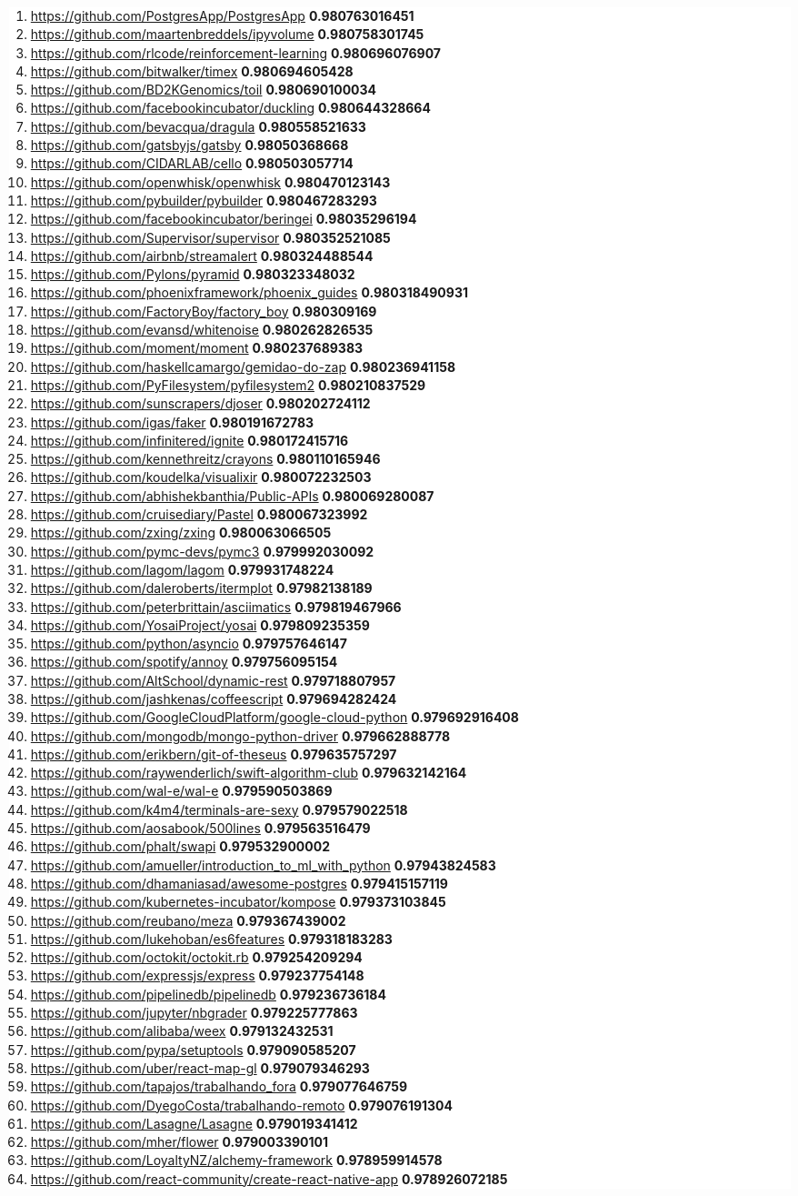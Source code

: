  1. https://github.com/PostgresApp/PostgresApp **0.980763016451**
 1. https://github.com/maartenbreddels/ipyvolume **0.980758301745**
 1. https://github.com/rlcode/reinforcement-learning **0.980696076907**
 1. https://github.com/bitwalker/timex **0.980694605428**
 1. https://github.com/BD2KGenomics/toil **0.980690100034**
 1. https://github.com/facebookincubator/duckling **0.980644328664**
 1. https://github.com/bevacqua/dragula **0.980558521633**
 1. https://github.com/gatsbyjs/gatsby **0.98050368668**
 1. https://github.com/CIDARLAB/cello **0.980503057714**
 1. https://github.com/openwhisk/openwhisk **0.980470123143**
 1. https://github.com/pybuilder/pybuilder **0.980467283293**
 1. https://github.com/facebookincubator/beringei **0.98035296194**
 1. https://github.com/Supervisor/supervisor **0.980352521085**
 1. https://github.com/airbnb/streamalert **0.980324488544**
 1. https://github.com/Pylons/pyramid **0.980323348032**
 1. https://github.com/phoenixframework/phoenix_guides **0.980318490931**
 1. https://github.com/FactoryBoy/factory_boy **0.980309169**
 1. https://github.com/evansd/whitenoise **0.980262826535**
 1. https://github.com/moment/moment **0.980237689383**
 1. https://github.com/haskellcamargo/gemidao-do-zap **0.980236941158**
 1. https://github.com/PyFilesystem/pyfilesystem2 **0.980210837529**
 1. https://github.com/sunscrapers/djoser **0.980202724112**
 1. https://github.com/igas/faker **0.980191672783**
 1. https://github.com/infinitered/ignite **0.980172415716**
 1. https://github.com/kennethreitz/crayons **0.980110165946**
 1. https://github.com/koudelka/visualixir **0.980072232503**
 1. https://github.com/abhishekbanthia/Public-APIs **0.980069280087**
 1. https://github.com/cruisediary/Pastel **0.980067323992**
 1. https://github.com/zxing/zxing **0.980063066505**
 1. https://github.com/pymc-devs/pymc3 **0.979992030092**
 1. https://github.com/lagom/lagom **0.979931748224**
 1. https://github.com/daleroberts/itermplot **0.97982138189**
 1. https://github.com/peterbrittain/asciimatics **0.979819467966**
 1. https://github.com/YosaiProject/yosai **0.979809235359**
 1. https://github.com/python/asyncio **0.979757646147**
 1. https://github.com/spotify/annoy **0.979756095154**
 1. https://github.com/AltSchool/dynamic-rest **0.979718807957**
 1. https://github.com/jashkenas/coffeescript **0.979694282424**
 1. https://github.com/GoogleCloudPlatform/google-cloud-python **0.979692916408**
 1. https://github.com/mongodb/mongo-python-driver **0.979662888778**
 1. https://github.com/erikbern/git-of-theseus **0.979635757297**
 1. https://github.com/raywenderlich/swift-algorithm-club **0.979632142164**
 1. https://github.com/wal-e/wal-e **0.979590503869**
 1. https://github.com/k4m4/terminals-are-sexy **0.979579022518**
 1. https://github.com/aosabook/500lines **0.979563516479**
 1. https://github.com/phalt/swapi **0.979532900002**
 1. https://github.com/amueller/introduction_to_ml_with_python **0.97943824583**
 1. https://github.com/dhamaniasad/awesome-postgres **0.979415157119**
 1. https://github.com/kubernetes-incubator/kompose **0.979373103845**
 1. https://github.com/reubano/meza **0.979367439002**
 1. https://github.com/lukehoban/es6features **0.979318183283**
 1. https://github.com/octokit/octokit.rb **0.979254209294**
 1. https://github.com/expressjs/express **0.979237754148**
 1. https://github.com/pipelinedb/pipelinedb **0.979236736184**
 1. https://github.com/jupyter/nbgrader **0.979225777863**
 1. https://github.com/alibaba/weex **0.979132432531**
 1. https://github.com/pypa/setuptools **0.979090585207**
 1. https://github.com/uber/react-map-gl **0.979079346293**
 1. https://github.com/tapajos/trabalhando_fora **0.979077646759**
 1. https://github.com/DyegoCosta/trabalhando-remoto **0.979076191304**
 1. https://github.com/Lasagne/Lasagne **0.979019341412**
 1. https://github.com/mher/flower **0.979003390101**
 1. https://github.com/LoyaltyNZ/alchemy-framework **0.978959914578**
 1. https://github.com/react-community/create-react-native-app **0.978926072185**